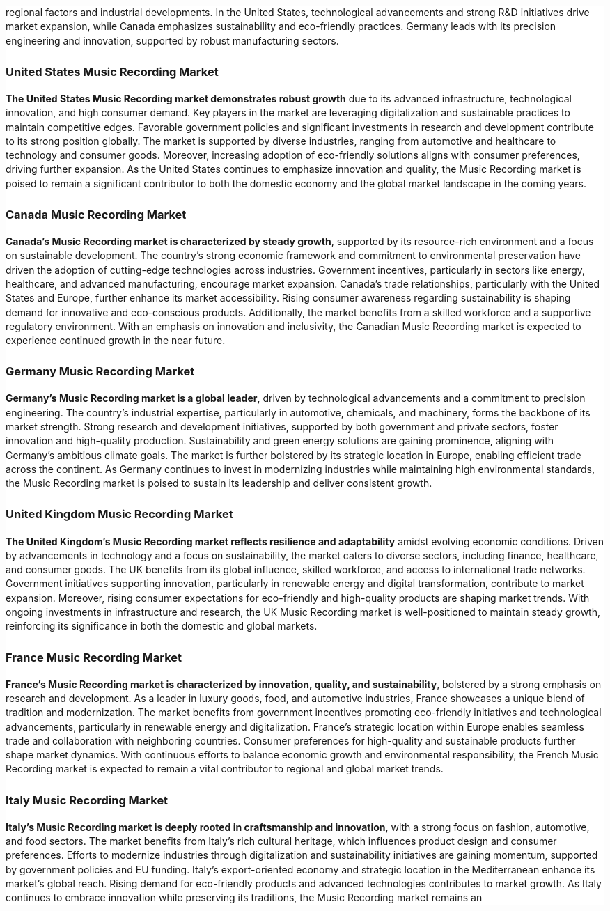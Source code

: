 regional factors and industrial developments. In the United States, technological advancements and strong R&amp;D initiatives drive market expansion, while Canada emphasizes sustainability and eco-friendly practices. Germany leads with its precision engineering and innovation, supported by robust manufacturing sectors.</span></em></p></blockquote><h3><strong>United States Music Recording Market</strong></h3><p><strong>The United States Music Recording market demonstrates robust growth</strong> due to its advanced infrastructure, technological innovation, and high consumer demand. Key players in the market are leveraging digitalization and sustainable practices to maintain competitive edges. Favorable government policies and significant investments in research and development contribute to its strong position globally. The market is supported by diverse industries, ranging from automotive and healthcare to technology and consumer goods. Moreover, increasing adoption of eco-friendly solutions aligns with consumer preferences, driving further expansion. As the United States continues to emphasize innovation and quality, the Music Recording market is poised to remain a significant contributor to both the domestic economy and the global market landscape in the coming years.</p><h3><strong>Canada Music Recording Market</strong></h3><p><strong>Canada&rsquo;s Music Recording market is characterized by steady growth</strong>, supported by its resource-rich environment and a focus on sustainable development. The country&rsquo;s strong economic framework and commitment to environmental preservation have driven the adoption of cutting-edge technologies across industries. Government incentives, particularly in sectors like energy, healthcare, and advanced manufacturing, encourage market expansion. Canada&rsquo;s trade relationships, particularly with the United States and Europe, further enhance its market accessibility. Rising consumer awareness regarding sustainability is shaping demand for innovative and eco-conscious products. Additionally, the market benefits from a skilled workforce and a supportive regulatory environment. With an emphasis on innovation and inclusivity, the Canadian Music Recording market is expected to experience continued growth in the near future.</p><h3><strong>Germany Music Recording Market</strong></h3><p><strong>Germany&rsquo;s Music Recording market is a global leader</strong>, driven by technological advancements and a commitment to precision engineering. The country&rsquo;s industrial expertise, particularly in automotive, chemicals, and machinery, forms the backbone of its market strength. Strong research and development initiatives, supported by both government and private sectors, foster innovation and high-quality production. Sustainability and green energy solutions are gaining prominence, aligning with Germany&rsquo;s ambitious climate goals. The market is further bolstered by its strategic location in Europe, enabling efficient trade across the continent. As Germany continues to invest in modernizing industries while maintaining high environmental standards, the Music Recording market is poised to sustain its leadership and deliver consistent growth.</p><h3><strong>United Kingdom Music Recording Market</strong></h3><p><strong>The United Kingdom&rsquo;s Music Recording market reflects resilience and adaptability</strong> amidst evolving economic conditions. Driven by advancements in technology and a focus on sustainability, the market caters to diverse sectors, including finance, healthcare, and consumer goods. The UK benefits from its global influence, skilled workforce, and access to international trade networks. Government initiatives supporting innovation, particularly in renewable energy and digital transformation, contribute to market expansion. Moreover, rising consumer expectations for eco-friendly and high-quality products are shaping market trends. With ongoing investments in infrastructure and research, the UK Music Recording market is well-positioned to maintain steady growth, reinforcing its significance in both the domestic and global markets.</p><h3><strong>France Music Recording Market</strong></h3><p><strong>France&rsquo;s Music Recording market is characterized by innovation, quality, and sustainability</strong>, bolstered by a strong emphasis on research and development. As a leader in luxury goods, food, and automotive industries, France showcases a unique blend of tradition and modernization. The market benefits from government incentives promoting eco-friendly initiatives and technological advancements, particularly in renewable energy and digitalization. France&rsquo;s strategic location within Europe enables seamless trade and collaboration with neighboring countries. Consumer preferences for high-quality and sustainable products further shape market dynamics. With continuous efforts to balance economic growth and environmental responsibility, the French Music Recording market is expected to remain a vital contributor to regional and global market trends.</p><h3><strong>Italy Music Recording Market</strong></h3><p><strong>Italy&rsquo;s Music Recording market is deeply rooted in craftsmanship and innovation</strong>, with a strong focus on fashion, automotive, and food sectors. The market benefits from Italy&rsquo;s rich cultural heritage, which influences product design and consumer preferences. Efforts to modernize industries through digitalization and sustainability initiatives are gaining momentum, supported by government policies and EU funding. Italy&rsquo;s export-oriented economy and strategic location in the Mediterranean enhance its market&rsquo;s global reach. Rising demand for eco-friendly products and advanced technologies contributes to market growth. As Italy continues to embrace innovation while preserving its traditions, the Music Recording market remains an